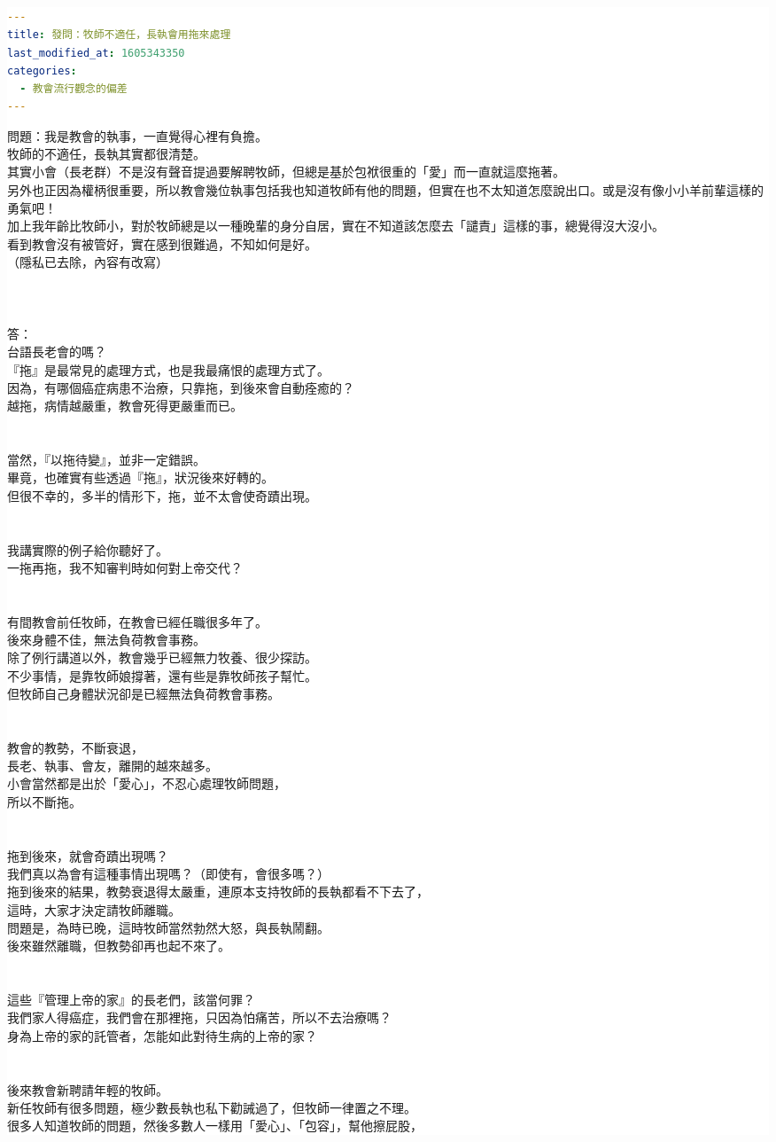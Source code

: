 ```yaml
---
title: 發問：牧師不適任，長執會用拖來處理
last_modified_at: 1605343350
categories:
  - 教會流行觀念的偏差
---
```


<p>問題：我是教會的執事，一直覺得心裡有負擔。<br>
牧師的不適任，長執其實都很清楚。<br>
其實小會（長老群）不是沒有聲音提過要解聘牧師，但總是基於包袱很重的「愛」而一直就這麼拖著。<br>
另外也正因為權柄很重要，所以教會幾位執事包括我也知道牧師有他的問題，但實在也不太知道怎麼說出口。或是沒有像小小羊前輩這樣的勇氣吧！<br>
加上我年齡比牧師小，對於牧師總是以一種晚輩的身分自居，實在不知道該怎麼去「譴責」這樣的事，總覺得沒大沒小。<br>
看到教會沒有被管好，實在感到很難過，不知如何是好。<br>
（隱私已去除，內容有改寫）<br>
<br>
<br>
<br>
答：<br>
台語長老會的嗎？<br>
『拖』是最常見的處理方式，也是我最痛恨的處理方式了。<br>
因為，有哪個癌症病患不治療，只靠拖，到後來會自動痊癒的？<br>
越拖，病情越嚴重，教會死得更嚴重而已。<br>
<br>
<br>
當然，『以拖待變』，並非一定錯誤。<br>
畢竟，也確實有些透過『拖』，狀況後來好轉的。<br>
但很不幸的，多半的情形下，拖，並不太會使奇蹟出現。<br>
<br>
<br>
我講實際的例子給你聽好了。<br>
一拖再拖，我不知審判時如何對上帝交代？<br>
<br>
<br>
有間教會前任牧師，在教會已經任職很多年了。<br>
後來身體不佳，無法負荷教會事務。<br>
除了例行講道以外，教會幾乎已經無力牧養、很少探訪。<br>
不少事情，是靠牧師娘撐著，還有些是靠牧師孩子幫忙。<br>
但牧師自己身體狀況卻是已經無法負荷教會事務。<br>
<br>
<br>
教會的教勢，不斷衰退，<br>
長老、執事、會友，離開的越來越多。<br>
小會當然都是出於「愛心」，不忍心處理牧師問題，<br>
所以不斷拖。<br>
<br>
<br>
拖到後來，就會奇蹟出現嗎？<br>
我們真以為會有這種事情出現嗎？（即使有，會很多嗎？）<br>
拖到後來的結果，教勢衰退得太嚴重，連原本支持牧師的長執都看不下去了，<br>
這時，大家才決定請牧師離職。<br>
問題是，為時已晚，這時牧師當然勃然大怒，與長執鬧翻。<br>
後來雖然離職，但教勢卻再也起不來了。<br>
<br>
<br>
這些『管理上帝的家』的長老們，該當何罪？<br>
我們家人得癌症，我們會在那裡拖，只因為怕痛苦，所以不去治療嗎？<br>
身為上帝的家的託管者，怎能如此對待生病的上帝的家？<br>
<br>
<br>
後來教會新聘請年輕的牧師。<br>
新任牧師有很多問題，極少數長執也私下勸誡過了，但牧師一律置之不理。<br>
很多人知道牧師的問題，然後多數人一樣用「愛心」、「包容」，幫他擦屁股，<br>